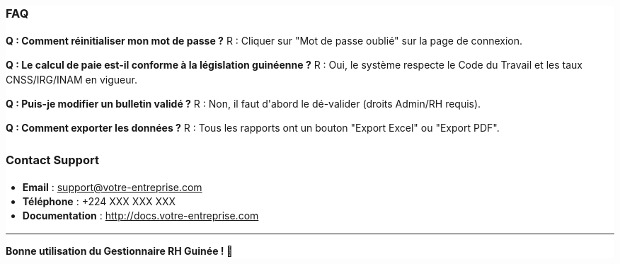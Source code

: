 ### FAQ

**Q : Comment réinitialiser mon mot de passe ?**
R : Cliquer sur "Mot de passe oublié" sur la page de connexion.

**Q : Le calcul de paie est-il conforme à la législation guinéenne ?**
R : Oui, le système respecte le Code du Travail et les taux CNSS/IRG/INAM en vigueur.

**Q : Puis-je modifier un bulletin validé ?**
R : Non, il faut d'abord le dé-valider (droits Admin/RH requis).

**Q : Comment exporter les données ?**
R : Tous les rapports ont un bouton "Export Excel" ou "Export PDF".

### Contact Support

- **Email** : support@votre-entreprise.com
- **Téléphone** : +224 XXX XXX XXX
- **Documentation** : http://docs.votre-entreprise.com

---

**Bonne utilisation du Gestionnaire RH Guinée ! 🎉**
